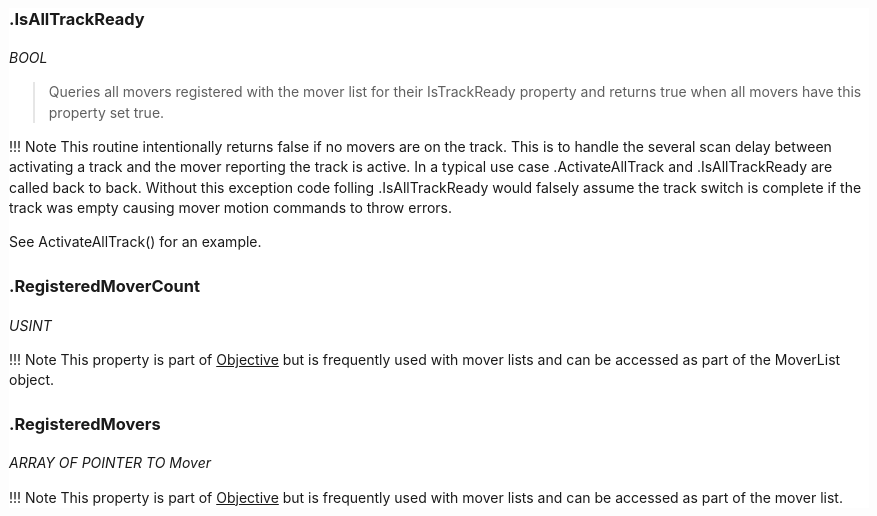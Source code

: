 ### .IsAllTrackReady

*BOOL*

> Queries all movers registered with the mover list for their IsTrackReady property and returns true when all movers have this property set true.

!!! Note
	This routine intentionally returns false if no movers are on the track. This is to handle the several scan delay between activating a track and the mover reporting the track is active. In a typical use case .ActivateAllTrack and .IsAllTrackReady are called back to back. Without this exception code folling .IsAllTrackReady would falsely assume the track switch is complete if the track was empty causing mover motion commands to throw errors.

See ActivateAllTrack() for an example.

### .RegisteredMoverCount

*USINT*

!!! Note
	This property is part of [Objective](./Objective.md#registeredmovercount) but is frequently used with mover lists and can be accessed as part of the MoverList object.

### .RegisteredMovers

*ARRAY OF POINTER TO Mover*

!!! Note
	This property is part of [Objective](./Objective.md#registeredmovers) but is frequently used with mover lists and can be accessed as part of the mover list.
